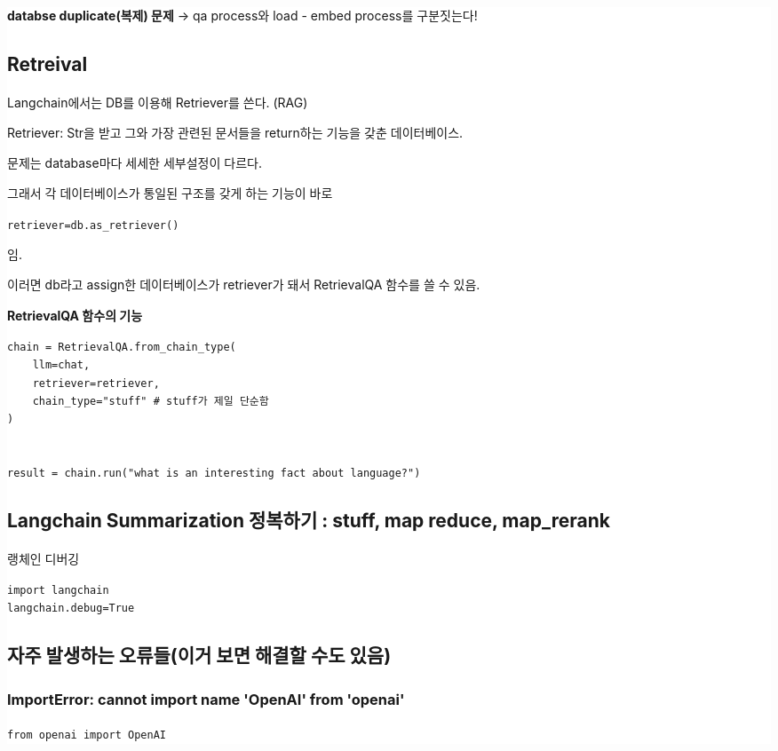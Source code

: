 
**databse duplicate(복제) 문제** → qa process와 load - embed process를 구분짓는다!


## Retreival

Langchain에서는 DB를 이용해 Retriever를 쓴다. (RAG)


Retriever: Str을 받고 그와 가장 관련된 문서들을 return하는 기능을 갖춘 데이터베이스.

문제는 database마다 세세한 세부설정이 다르다.

그래서 각 데이터베이스가 통일된 구조를 갖게 하는 기능이 바로

```
retriever=db.as_retriever()
```
임.

이러면 db라고 assign한 데이터베이스가 retriever가 돼서 RetrievalQA 함수를 쓸 수 있음.



**RetrievalQA 함수의 기능**

```
chain = RetrievalQA.from_chain_type(
    llm=chat,
    retriever=retriever,
    chain_type="stuff" # stuff가 제일 단순함
)


result = chain.run("what is an interesting fact about language?")
```


## Langchain Summarization 정복하기 : stuff, map reduce, map_rerank





랭체인 디버깅
```
import langchain
langchain.debug=True
```




## 자주 발생하는 오류들(이거 보면 해결할 수도 있음)

### ImportError: cannot import name 'OpenAI' from 'openai'

```
from openai import OpenAI
```

